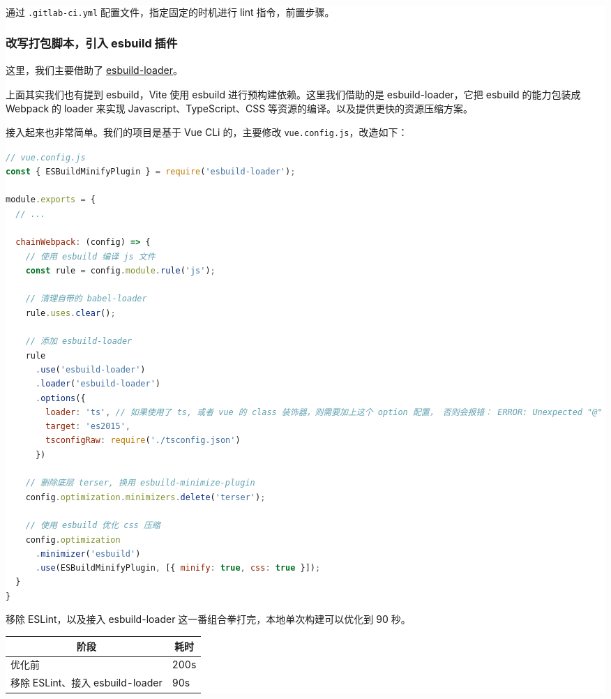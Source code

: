 通过 `.gitlab-ci.yml` 配置文件，指定固定的时机进行 lint 指令，前置步骤。

### 改写打包脚本，引入 esbuild 插件

这里，我们主要借助了 [esbuild-loader](https://github.com/privatenumber/esbuild-loader)。

上面其实我们也有提到 esbuild，Vite 使用 esbuild 进行预构建依赖。这里我们借助的是 esbuild-loader，它把 esbuild 的能力包装成 Webpack 的 loader 来实现 Javascript、TypeScript、CSS 等资源的编译。以及提供更快的资源压缩方案。

接入起来也非常简单。我们的项目是基于 Vue CLi 的，主要修改 `vue.config.js`，改造如下：

```Javascript
// vue.config.js
const { ESBuildMinifyPlugin } = require('esbuild-loader');

module.exports = {
  // ...

  chainWebpack: (config) => {
    // 使用 esbuild 编译 js 文件
    const rule = config.module.rule('js');

    // 清理自带的 babel-loader
    rule.uses.clear();

    // 添加 esbuild-loader
    rule
      .use('esbuild-loader')
      .loader('esbuild-loader')
      .options({
        loader: 'ts', // 如果使用了 ts, 或者 vue 的 class 装饰器，则需要加上这个 option 配置， 否则会报错： ERROR: Unexpected "@"
        target: 'es2015',
        tsconfigRaw: require('./tsconfig.json')
      })

    // 删除底层 terser, 换用 esbuild-minimize-plugin
    config.optimization.minimizers.delete('terser');

    // 使用 esbuild 优化 css 压缩
    config.optimization
      .minimizer('esbuild')
      .use(ESBuildMinifyPlugin, [{ minify: true, css: true }]);
  }
}
```

移除 ESLint，以及接入 esbuild-loader 这一番组合拳打完，本地单次构建可以优化到 90 秒。

|阶段|耗时|
|---|---|
|优化前|200s|
|移除 ESLint、接入 esbuild-loader|90s|
